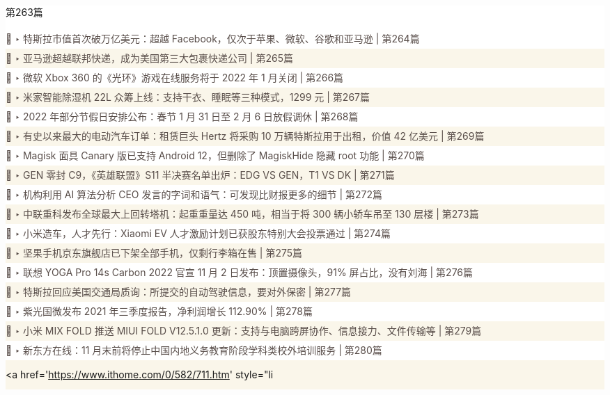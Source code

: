 第263篇</a></div><div style='line-height:3;' ><a href='https://www.ithome.com/0/582/730.htm' style="line-height:2;text-decoration:none;display:block;color:#584D49;">🌈 ‣ 特斯拉市值首次破万亿美元：超越 Facebook，仅次于苹果、微软、谷歌和亚马逊 | 第264篇</a></div><div style='line-height:3;background-color:#FAF6EA;' ><a href='https://www.ithome.com/0/582/729.htm' style="line-height:2;text-decoration:none;display:block;color:#584D49;">🌈 ‣ 亚马逊超越联邦快递，成为美国第三大包裹快递公司 | 第265篇</a></div><div style='line-height:3;' ><a href='https://www.ithome.com/0/582/728.htm' style="line-height:2;text-decoration:none;display:block;color:#584D49;">🌈 ‣ 微软 Xbox 360 的《光环》游戏在线服务将于 2022 年 1 月关闭 | 第266篇</a></div><div style='line-height:3;background-color:#FAF6EA;' ><a href='https://www.ithome.com/0/582/727.htm' style="line-height:2;text-decoration:none;display:block;color:#584D49;">🌈 ‣ 米家智能除湿机 22L 众筹上线：支持干衣、睡眠等三种模式，1299 元 | 第267篇</a></div><div style='line-height:3;' ><a href='https://www.ithome.com/0/582/726.htm' style="line-height:2;text-decoration:none;display:block;color:#584D49;">🌈 ‣ 2022 年部分节假日安排公布：春节 1 月 31 日至 2 月 6 日放假调休 | 第268篇</a></div><div style='line-height:3;background-color:#FAF6EA;' ><a href='https://www.ithome.com/0/582/725.htm' style="line-height:2;text-decoration:none;display:block;color:#584D49;">🌈 ‣ 有史以来最大的电动汽车订单：租赁巨头 Hertz 将采购 10 万辆特斯拉用于出租，价值 42 亿美元 | 第269篇</a></div><div style='line-height:3;' ><a href='https://www.ithome.com/0/582/724.htm' style="line-height:2;text-decoration:none;display:block;color:#584D49;">🌈 ‣ Magisk 面具 Canary 版已支持 Android 12，但删除了 MagiskHide 隐藏 root 功能 | 第270篇</a></div><div style='line-height:3;background-color:#FAF6EA;' ><a href='https://www.ithome.com/0/582/723.htm' style="line-height:2;text-decoration:none;display:block;color:#584D49;">🌈 ‣ GEN 零封 C9，《英雄联盟》S11 半决赛名单出炉：EDG VS GEN，T1 VS DK | 第271篇</a></div><div style='line-height:3;' ><a href='https://www.ithome.com/0/582/722.htm' style="line-height:2;text-decoration:none;display:block;color:#584D49;">🌈 ‣ 机构利用 AI 算法分析 CEO 发言的字词和语气：可发现比财报更多的细节 | 第272篇</a></div><div style='line-height:3;background-color:#FAF6EA;' ><a href='https://www.ithome.com/0/582/720.htm' style="line-height:2;text-decoration:none;display:block;color:#584D49;">🌈 ‣ 中联重科发布全球最大上回转塔机：起重重量达 450 吨，相当于将 300 辆小轿车吊至 130 层楼 | 第273篇</a></div><div style='line-height:3;' ><a href='https://www.ithome.com/0/582/719.htm' style="line-height:2;text-decoration:none;display:block;color:#584D49;">🌈 ‣ 小米造车，人才先行：Xiaomi EV 人才激励计划已获股东特别大会投票通过 | 第274篇</a></div><div style='line-height:3;background-color:#FAF6EA;' ><a href='https://www.ithome.com/0/582/718.htm' style="line-height:2;text-decoration:none;display:block;color:#584D49;">🌈 ‣ 坚果手机京东旗舰店已下架全部手机，仅剩行李箱在售 | 第275篇</a></div><div style='line-height:3;' ><a href='https://www.ithome.com/0/582/717.htm' style="line-height:2;text-decoration:none;display:block;color:#584D49;">🌈 ‣ 联想 YOGA Pro 14s Carbon 2022 官宣 11 月 2 日发布：顶置摄像头，91% 屏占比，没有刘海 | 第276篇</a></div><div style='line-height:3;background-color:#FAF6EA;' ><a href='https://www.ithome.com/0/582/716.htm' style="line-height:2;text-decoration:none;display:block;color:#584D49;">🌈 ‣ 特斯拉回应美国交通局质询：所提交的自动驾驶信息，要对外保密 | 第277篇</a></div><div style='line-height:3;' ><a href='https://www.ithome.com/0/582/715.htm' style="line-height:2;text-decoration:none;display:block;color:#584D49;">🌈 ‣ 紫光国微发布 2021 年三季度报告，净利润增长 112.90% | 第278篇</a></div><div style='line-height:3;background-color:#FAF6EA;' ><a href='https://www.ithome.com/0/582/713.htm' style="line-height:2;text-decoration:none;display:block;color:#584D49;">🌈 ‣ 小米 MIX FOLD 推送 MIUI FOLD V12.5.1.0 更新：支持与电脑跨屏协作、信息接力、文件传输等 | 第279篇</a></div><div style='line-height:3;' ><a href='https://www.ithome.com/0/582/712.htm' style="line-height:2;text-decoration:none;display:block;color:#584D49;">🌈 ‣ 新东方在线：11 月末前将停止中国内地义务教育阶段学科类校外培训服务 | 第280篇</a></div><div style='line-height:3;background-color:#FAF6EA;' ><a href='https://www.ithome.com/0/582/711.htm' style="li